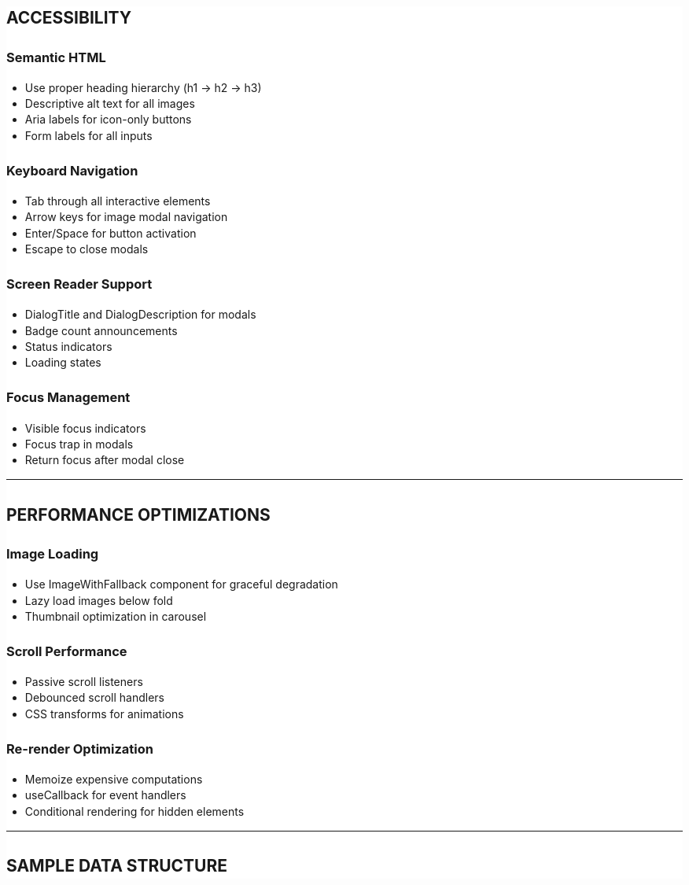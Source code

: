 
## **ACCESSIBILITY**

### **Semantic HTML**
- Use proper heading hierarchy (h1 → h2 → h3)
- Descriptive alt text for all images
- Aria labels for icon-only buttons
- Form labels for all inputs

### **Keyboard Navigation**
- Tab through all interactive elements
- Arrow keys for image modal navigation
- Enter/Space for button activation
- Escape to close modals

### **Screen Reader Support**
- DialogTitle and DialogDescription for modals
- Badge count announcements
- Status indicators
- Loading states

### **Focus Management**
- Visible focus indicators
- Focus trap in modals
- Return focus after modal close

---

## **PERFORMANCE OPTIMIZATIONS**

### **Image Loading**
- Use ImageWithFallback component for graceful degradation
- Lazy load images below fold
- Thumbnail optimization in carousel

### **Scroll Performance**
- Passive scroll listeners
- Debounced scroll handlers
- CSS transforms for animations

### **Re-render Optimization**
- Memoize expensive computations
- useCallback for event handlers
- Conditional rendering for hidden elements

---

## **SAMPLE DATA STRUCTURE**
